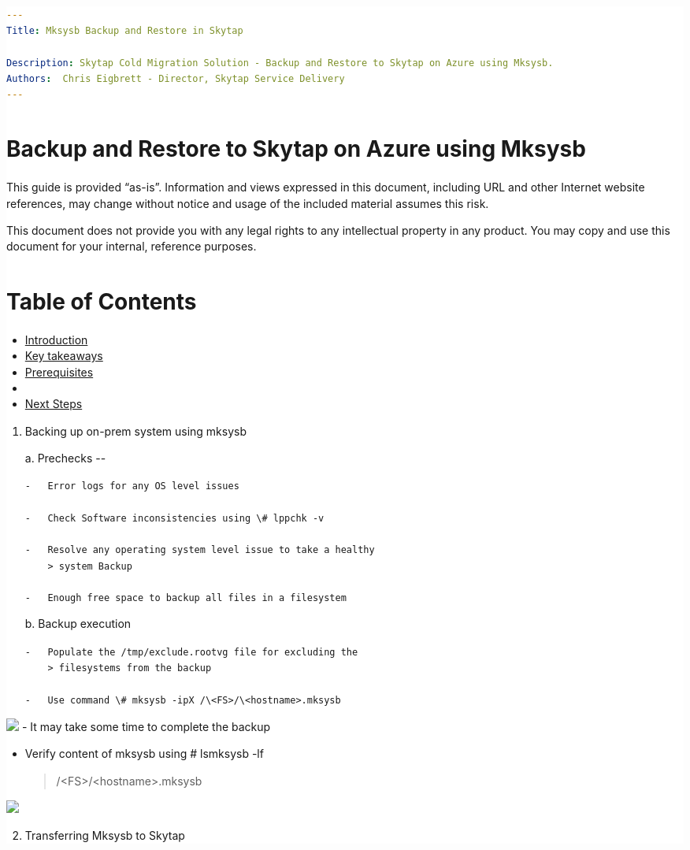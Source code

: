 ```yaml
---
Title: Mksysb Backup and Restore in Skytap

Description: Skytap Cold Migration Solution - Backup and Restore to Skytap on Azure using Mksysb.
Authors:  Chris Eigbrett - Director, Skytap Service Delivery
---
```

# Backup and Restore to Skytap on Azure using Mksysb
This guide is provided “as-is”. Information and views expressed in this document, including URL and other Internet website references, may change without notice and usage of the included material assumes this risk.

This document does not provide you with any legal rights to any intellectual property in any product. You may copy and use this document for your internal, reference purposes.

# Table of Contents <a name="toc"></a>

* [Introduction](#intro)
* [Key takeaways](#takeaways)
* [Prerequisites](#begin)
* 
* [Next Steps](#nextsteps)

1)  Backing up on-prem system using mksysb

    a.  Prechecks --

        -   Error logs for any OS level issues

        -   Check Software inconsistencies using \# lppchk -v

        -   Resolve any operating system level issue to take a healthy
            > system Backup

        -   Enough free space to backup all files in a filesystem

    b.  Backup execution

        -   Populate the /tmp/exclude.rootvg file for excluding the
            > filesystems from the backup

        -   Use command \# mksysb -ipX /\<FS>/\<hostname>.mksysb

<img src="https://raw.githubusercontent.com/skytap/well-architected-framework/Fall2022Updates/resiliency/solutions/mksysbmedia/media/image51.png">
-   It may take some time to complete the backup

-   Verify content of mksysb using \# lsmksysb -lf
    > /\<FS>/\<hostname>.mksysb

<img src="https://raw.githubusercontent.com/skytap/well-architected-framework/Fall2022Updates/resiliency/solutions/mksysbmedia/media/image43.png">

2)  Transferring Mksysb to Skytap
